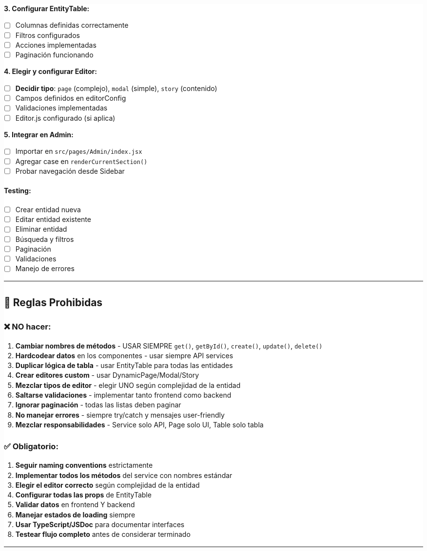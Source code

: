 **3. Configurar EntityTable:**
- [ ] Columnas definidas correctamente
- [ ] Filtros configurados
- [ ] Acciones implementadas
- [ ] Paginación funcionando

**4. Elegir y configurar Editor:**
- [ ] **Decidir tipo**: `page` (complejo), `modal` (simple), `story` (contenido)
- [ ] Campos definidos en editorConfig
- [ ] Validaciones implementadas
- [ ] Editor.js configurado (si aplica)

**5. Integrar en Admin:**
- [ ] Importar en `src/pages/Admin/index.jsx`
- [ ] Agregar case en `renderCurrentSection()`
- [ ] Probar navegación desde Sidebar

#### **Testing:**
- [ ] Crear entidad nueva
- [ ] Editar entidad existente
- [ ] Eliminar entidad
- [ ] Búsqueda y filtros
- [ ] Paginación
- [ ] Validaciones
- [ ] Manejo de errores

---

## 🚫 Reglas Prohibidas

### ❌ NO hacer:

1. **Cambiar nombres de métodos** - USAR SIEMPRE `get()`, `getById()`, `create()`, `update()`, `delete()`
2. **Hardcodear datos** en los componentes - usar siempre API services
3. **Duplicar lógica de tabla** - usar EntityTable para todas las entidades
4. **Crear editores custom** - usar DynamicPage/Modal/Story
5. **Mezclar tipos de editor** - elegir UNO según complejidad de la entidad
6. **Saltarse validaciones** - implementar tanto frontend como backend
7. **Ignorar paginación** - todas las listas deben paginar
8. **No manejar errores** - siempre try/catch y mensajes user-friendly
9. **Mezclar responsabilidades** - Service solo API, Page solo UI, Table solo tabla

### ✅ Obligatorio:

1. **Seguir naming conventions** estrictamente
2. **Implementar todos los métodos** del service con nombres estándar
3. **Elegir el editor correcto** según complejidad de la entidad
4. **Configurar todas las props** de EntityTable
5. **Validar datos** en frontend Y backend
6. **Manejar estados de loading** siempre
7. **Usar TypeScript/JSDoc** para documentar interfaces
8. **Testear flujo completo** antes de considerar terminado

---
